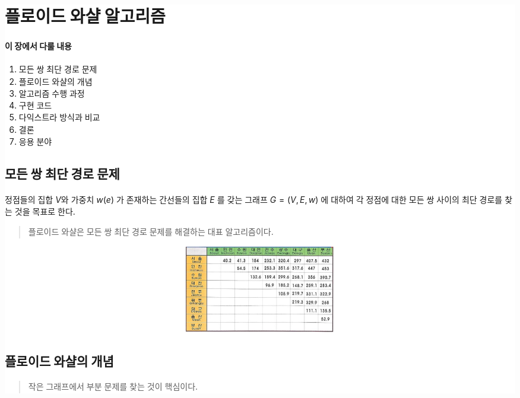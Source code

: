 # 플로이드 와샬 알고리즘
#### 이 장에서 다룰 내용
1. 모든 쌍 최단 경로 문제
2.  플로이드 와샬의 개념
3. 알고리즘 수행 과정
4. 구현 코드
5. 다익스트라 방식과 비교
6. 결론
7. 응용 분야

## 모든 쌍 최단 경로 문제
정점들의 집합 $V$와 가중치 $w(e)$ 가 존재하는 간선들의 집합 $E$ 를 갖는 그래프 $G = (V,E,w)$ 에 대하여
각 정점에 대한 모든 쌍 사이의 최단 경로를 찾는 것을 목표로 한다.
>플로이드 와샬은 모든 쌍 최단 경로 문제를 해결하는 대표 알고리즘이다.
    
<p align= "center">
    <img src ="./images/1-1.png" width="250px",height="200px">
</p>
    
## 플로이드 와샬의 개념

> 작은 그래프에서 부분 문제를 찾는 것이 핵심이다.

<p align= "center">